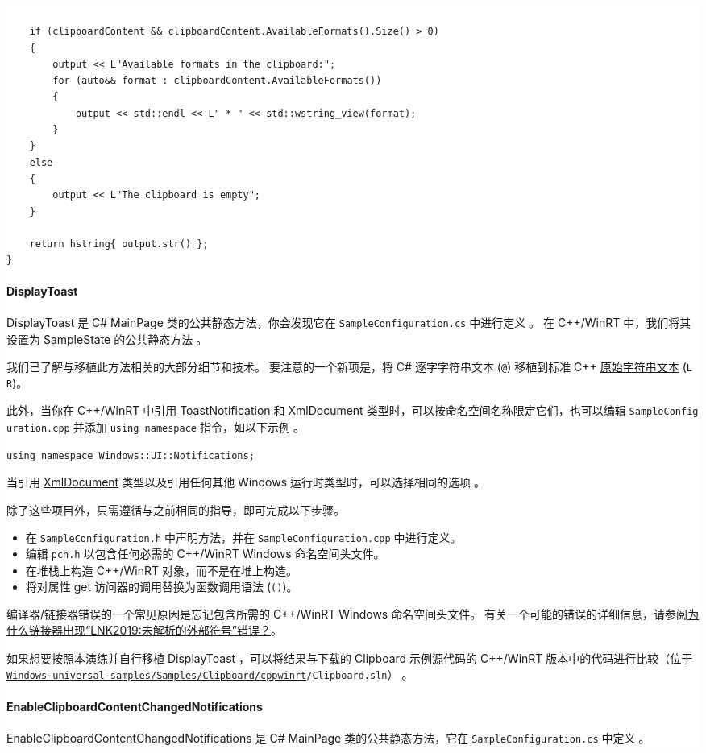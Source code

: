 ```cppwinrt

    if (clipboardContent && clipboardContent.AvailableFormats().Size() > 0)
    {
        output << L"Available formats in the clipboard:";
        for (auto&& format : clipboardContent.AvailableFormats())
        {
            output << std::endl << L" * " << std::wstring_view(format);
        }
    }
    else
    {
        output << L"The clipboard is empty";
    }

    return hstring{ output.str() };
}
```

#### <a name="displaytoast"></a>**DisplayToast**

DisplayToast 是 C# MainPage 类的公共静态方法，你会发现它在 `SampleConfiguration.cs` 中进行定义   。 在 C++/WinRT 中，我们将其设置为 SampleState 的公共静态方法  。

我们已了解与移植此方法相关的大部分细节和技术。 要注意的一个新项是，将 C# 逐字字符串文本 (`@`) 移植到标准 C++ [原始字符串文本](/cpp/cpp/string-and-character-literals-cpp#raw-string-literals-c11) (`LR`)。

此外，当你在 C++/WinRT 中引用 [ToastNotification](/uwp/api/windows.ui.notifications.toastnotification) 和 [XmlDocument](/uwp/api/windows.data.xml.dom.xmldocument) 类型时，可以按命名空间名称限定它们，也可以编辑 `SampleConfiguration.cpp` 并添加 `using namespace` 指令，如以下示例   。

```cppwinrt
using namespace Windows::UI::Notifications;
```

当引用 [XmlDocument](/uwp/api/windows.data.xml.dom.xmldocument) 类型以及引用任何其他 Windows 运行时类型时，可以选择相同的选项  。

除了这些项目外，只需遵循与之前相同的指导，即可完成以下步骤。

- 在 `SampleConfiguration.h` 中声明方法，并在 `SampleConfiguration.cpp` 中进行定义。
- 编辑 `pch.h` 以包含任何必需的 C++/WinRT Windows 命名空间头文件。
- 在堆栈上构造 C++/WinRT 对象，而不是在堆上构造。
- 将对属性 get 访问器的调用替换为函数调用语法 (`()`)。

编译器/链接器错误的一个常见原因是忘记包含所需的 C++/WinRT Windows 命名空间头文件。 有关一个可能的错误的详细信息，请参阅[为什么链接器出现“LNK2019:未解析的外部符号”错误？](/windows/uwp/cpp-and-winrt-apis/faq#why-is-the-linker-giving-me-a-lnk2019-unresolved-external-symbol-error)。

如果想要按照本演练并自行移植 DisplayToast ，可以将结果与下载的 Clipboard 示例源代码的 C++/WinRT 版本中的代码进行比较（位于 [`Windows-universal-samples/Samples/Clipboard/cppwinrt`](https://github.com/microsoft/Windows-universal-samples/tree/master/Samples/Clipboard/cppwinrt)`/Clipboard.sln`）  。

#### <a name="enableclipboardcontentchangednotifications"></a>**EnableClipboardContentChangedNotifications**

EnableClipboardContentChangedNotifications 是 C# MainPage 类的公共静态方法，它在 `SampleConfiguration.cs` 中定义   。
